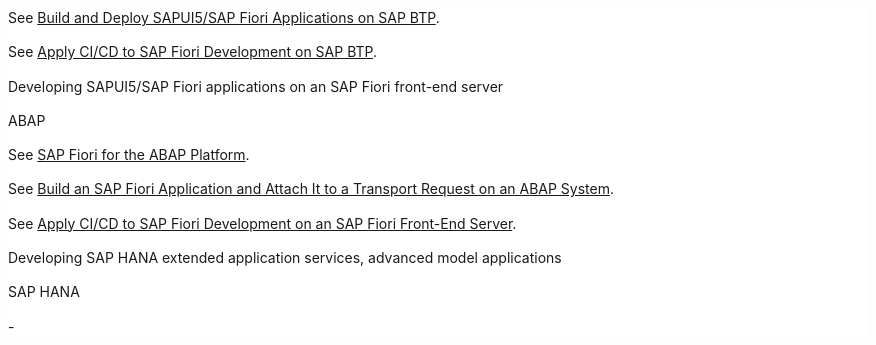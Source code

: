 
</td>
<td valign="top">

See [Build and Deploy SAPUI5/SAP Fiori Applications on SAP BTP](https://www.project-piper.io/scenarios/ui5-sap-cp/Readme/).

</td>
<td valign="top">

See [Apply CI/CD to SAP Fiori Development on SAP BTP](https://help.sap.com/viewer/3324745951b44b578bd65221d2ff8f9a/Cloud/en-US/1fd3a82e80b34a8a807c880850d64e11.html).

</td>
</tr>
<tr>
<td valign="top">

Developing SAPUI5/SAP Fiori applications on an SAP Fiori front-end server

</td>
<td valign="top">

ABAP

</td>
<td valign="top">

See [SAP Fiori for the ABAP Platform](https://help.sap.com/docs/CONTINUOUS_DELIVERY/99c72101f7ee40d0b2deb4df72ba1ad3/5a4ec31140e74970866fcd776cd856f1.html?version=Cloud).

</td>
<td valign="top">

See [Build an SAP Fiori Application and Attach It to a Transport Request on an ABAP System](https://www.project-piper.io/scenarios/upload-to-transportrequest/Readme/).

</td>
<td valign="top">

See [Apply CI/CD to SAP Fiori Development on an SAP Fiori Front-End Server](https://help.sap.com/viewer/3324745951b44b578bd65221d2ff8f9a/Cloud/en-US/3713b07025274c2fbc95467627921a7a.html).

</td>
</tr>
<tr>
<td valign="top">

Developing SAP HANA extended application services, advanced model applications

</td>
<td valign="top">

SAP HANA

</td>
<td valign="top">

\-

</td>
<td valign="top">
